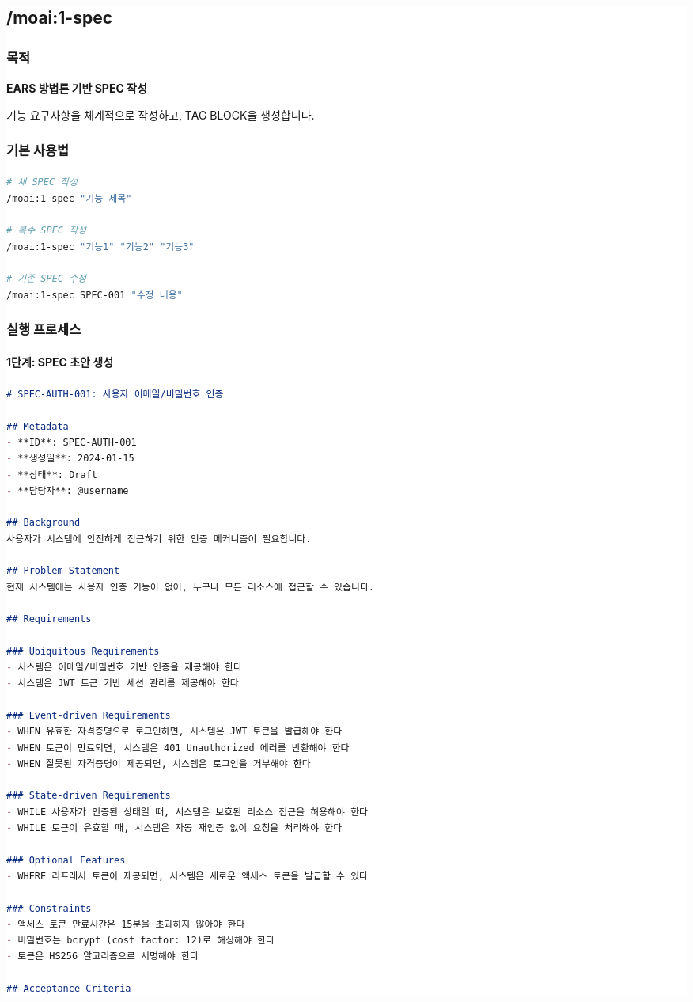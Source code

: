 ## /moai:1-spec

### 목적

**EARS 방법론 기반 SPEC 작성**

기능 요구사항을 체계적으로 작성하고, TAG BLOCK을 생성합니다.

### 기본 사용법

```bash
# 새 SPEC 작성
/moai:1-spec "기능 제목"

# 복수 SPEC 작성
/moai:1-spec "기능1" "기능2" "기능3"

# 기존 SPEC 수정
/moai:1-spec SPEC-001 "수정 내용"
```

### 실행 프로세스

#### 1단계: SPEC 초안 생성

```markdown
# SPEC-AUTH-001: 사용자 이메일/비밀번호 인증

## Metadata
- **ID**: SPEC-AUTH-001
- **생성일**: 2024-01-15
- **상태**: Draft
- **담당자**: @username

## Background
사용자가 시스템에 안전하게 접근하기 위한 인증 메커니즘이 필요합니다.

## Problem Statement
현재 시스템에는 사용자 인증 기능이 없어, 누구나 모든 리소스에 접근할 수 있습니다.

## Requirements

### Ubiquitous Requirements
- 시스템은 이메일/비밀번호 기반 인증을 제공해야 한다
- 시스템은 JWT 토큰 기반 세션 관리를 제공해야 한다

### Event-driven Requirements
- WHEN 유효한 자격증명으로 로그인하면, 시스템은 JWT 토큰을 발급해야 한다
- WHEN 토큰이 만료되면, 시스템은 401 Unauthorized 에러를 반환해야 한다
- WHEN 잘못된 자격증명이 제공되면, 시스템은 로그인을 거부해야 한다

### State-driven Requirements
- WHILE 사용자가 인증된 상태일 때, 시스템은 보호된 리소스 접근을 허용해야 한다
- WHILE 토큰이 유효할 때, 시스템은 자동 재인증 없이 요청을 처리해야 한다

### Optional Features
- WHERE 리프레시 토큰이 제공되면, 시스템은 새로운 액세스 토큰을 발급할 수 있다

### Constraints
- 액세스 토큰 만료시간은 15분을 초과하지 않아야 한다
- 비밀번호는 bcrypt (cost factor: 12)로 해싱해야 한다
- 토큰은 HS256 알고리즘으로 서명해야 한다

## Acceptance Criteria
```
